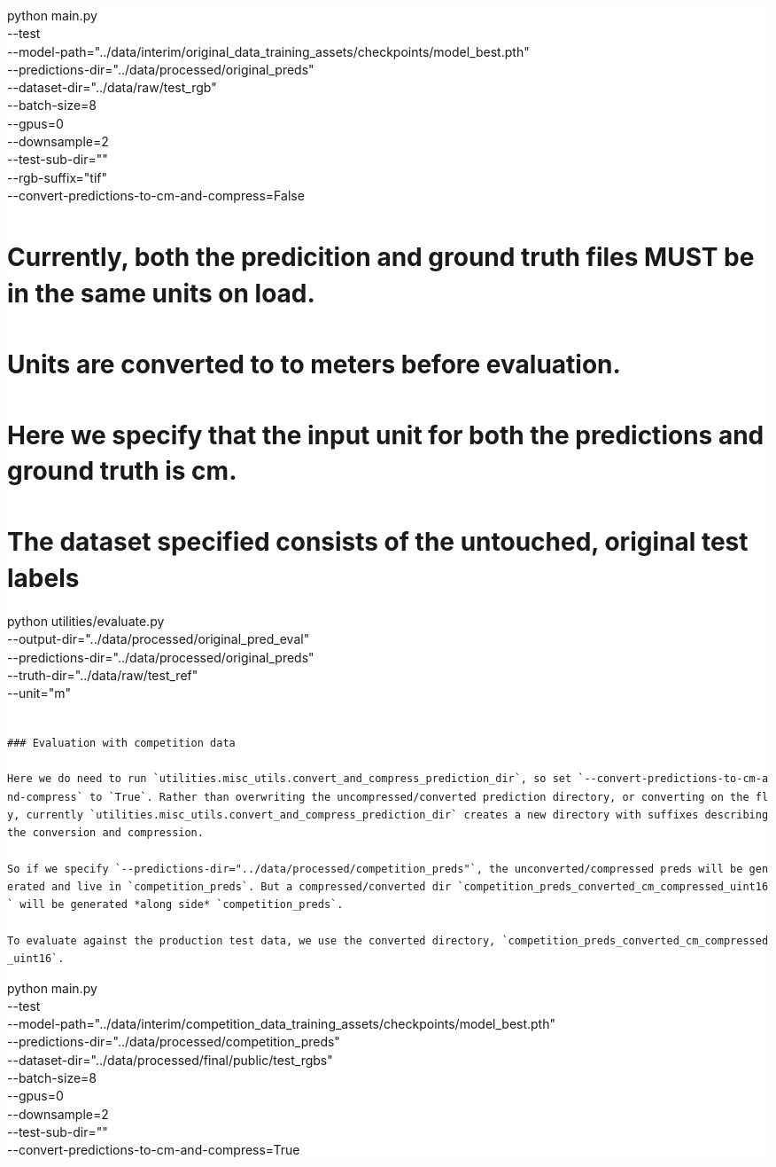 python main.py \
    --test \
    --model-path="../data/interim/original_data_training_assets/checkpoints/model_best.pth" \
    --predictions-dir="../data/processed/original_preds" \
    --dataset-dir="../data/raw/test_rgb" \
    --batch-size=8 \
    --gpus=0 \
    --downsample=2 \
    --test-sub-dir="" \
    --rgb-suffix="tif" \
    --convert-predictions-to-cm-and-compress=False

# Currently, both the predicition and ground truth files MUST be in the same units on load.
# Units are converted to to meters before evaluation.  
# Here we specify that the input unit for both the predictions and ground truth is cm.
# The dataset specified consists of the untouched, original test labels
python utilities/evaluate.py \
    --output-dir="../data/processed/original_pred_eval" \
    --predictions-dir="../data/processed/original_preds" \
    --truth-dir="../data/raw/test_ref" \
    --unit="m"

```

### Evaluation with competition data

Here we do need to run `utilities.misc_utils.convert_and_compress_prediction_dir`, so set `--convert-predictions-to-cm-and-compress` to `True`. Rather than overwriting the uncompressed/converted prediction directory, or converting on the fly, currently `utilities.misc_utils.convert_and_compress_prediction_dir` creates a new directory with suffixes describing the conversion and compression.

So if we specify `--predictions-dir="../data/processed/competition_preds"`, the unconverted/compressed preds will be generated and live in `competition_preds`. But a compressed/converted dir `competition_preds_converted_cm_compressed_uint16` will be generated *along side* `competition_preds`. 

To evaluate against the production test data, we use the converted directory, `competition_preds_converted_cm_compressed_uint16`.

```
python main.py \
    --test \
    --model-path="../data/interim/competition_data_training_assets/checkpoints/model_best.pth" \
    --predictions-dir="../data/processed/competition_preds" \
    --dataset-dir="../data/processed/final/public/test_rgbs" \
    --batch-size=8 \
    --gpus=0 \
    --downsample=2 \
    --test-sub-dir="" \
    --convert-predictions-to-cm-and-compress=True
